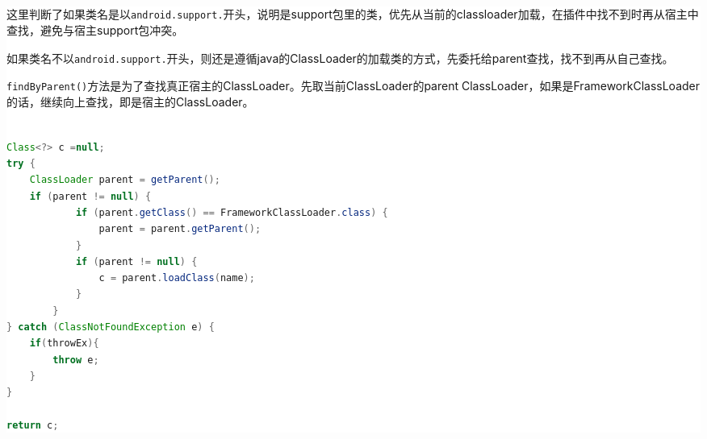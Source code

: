 这里判断了如果类名是以`android.support.`开头，说明是support包里的类，优先从当前的classloader加载，在插件中找不到时再从宿主中查找，避免与宿主support包冲突。

如果类名不以`android.support.`开头，则还是遵循java的ClassLoader的加载类的方式，先委托给parent查找，找不到再从自己查找。


`findByParent()`方法是为了查找真正宿主的ClassLoader。先取当前ClassLoader的parent ClassLoader，如果是FrameworkClassLoader的话，继续向上查找，即是宿主的ClassLoader。


```java

Class<?> c =null;
try {
	ClassLoader parent = getParent();
	if (parent != null) {
			if (parent.getClass() == FrameworkClassLoader.class) {
				parent = parent.getParent();
			}
			if (parent != null) {
				c = parent.loadClass(name);
			}
		}
} catch (ClassNotFoundException e) {
	if(throwEx){
		throw e;
	}
}

return c;

```

